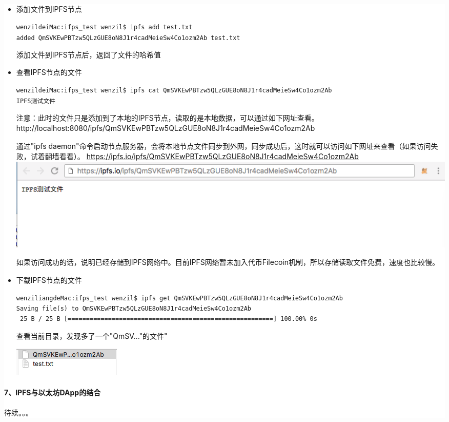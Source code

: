 * 添加文件到IPFS节点

    ```
    wenzildeiMac:ifps_test wenzil$ ipfs add test.txt 
    added QmSVKEwPBTzw5QLzGUE8oN8J1r4cadMeieSw4Co1ozm2Ab test.txt
    ```
    添加文件到IPFS节点后，返回了文件的哈希值

* 查看IPFS节点的文件

    ```
    wenzildeiMac:ifps_test wenzil$ ipfs cat QmSVKEwPBTzw5QLzGUE8oN8J1r4cadMeieSw4Co1ozm2Ab
    IPFS测试文件
    ```
    注意：此时的文件只是添加到了本地的IPFS节点，读取的是本地数据，可以通过如下网址查看。
http://localhost:8080/ipfs/QmSVKEwPBTzw5QLzGUE8oN8J1r4cadMeieSw4Co1ozm2Ab
    
    通过"ipfs daemon"命令启动节点服务器，会将本地节点文件同步到外网，同步成功后，这时就可以访问如下网址来查看（如果访问失败，试着翻墙看看）。
    https://ipfs.io/ipfs/QmSVKEwPBTzw5QLzGUE8oN8J1r4cadMeieSw4Co1ozm2Ab
    ![9.查看IPFS文件内容](media/15269926603540/9.%E6%9F%A5%E7%9C%8BIPFS%E6%96%87%E4%BB%B6%E5%86%85%E5%AE%B9.png)

    
    如果访问成功的话，说明已经存储到IPFS网络中。目前IPFS网络暂未加入代币Filecoin机制，所以存储读取文件免费，速度也比较慢。    
    

* 下载IPFS节点的文件

    ```
    wenziliangdeMac:ifps_test wenzil$ ipfs get QmSVKEwPBTzw5QLzGUE8oN8J1r4cadMeieSw4Co1ozm2Ab
    Saving file(s) to QmSVKEwPBTzw5QLzGUE8oN8J1r4cadMeieSw4Co1ozm2Ab
     25 B / 25 B [========================================================] 100.00% 0s
    ```
    
    查看当前目录，发现多了一个"QmSV..."的文件"
    
    ![10.下载IPFS节点的文件](media/15269926603540/10.%E4%B8%8B%E8%BD%BDIPFS%E8%8A%82%E7%82%B9%E7%9A%84%E6%96%87%E4%BB%B6.png)

    

#### 7、IPFS与以太坊DApp的结合

待续。。。


